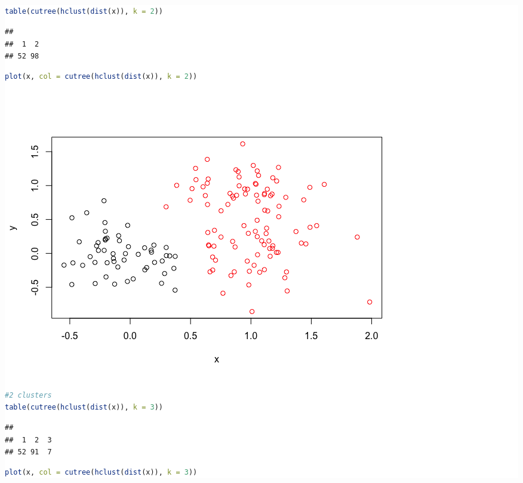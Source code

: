 ``` r
table(cutree(hclust(dist(x)), k = 2))
```

    ## 
    ##  1  2 
    ## 52 98

``` r
plot(x, col = cutree(hclust(dist(x)), k = 2))
```

![](Class-9--Machine-Learning-pt1_files/figure-gfm/unnamed-chunk-12-4.png)

``` r
#2 clusters
table(cutree(hclust(dist(x)), k = 3))
```

    ## 
    ##  1  2  3 
    ## 52 91  7

``` r
plot(x, col = cutree(hclust(dist(x)), k = 3))
```
